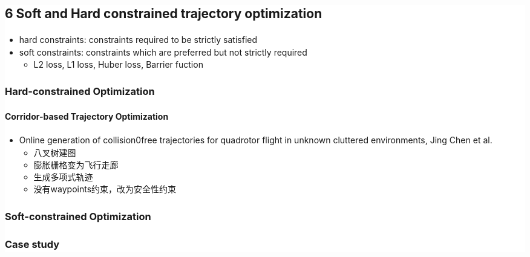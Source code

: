 ## 6 Soft and Hard constrained trajectory optimization

* hard constraints: constraints required to be strictly satisfied
* soft constraints: constraints which are preferred but not strictly required
  * L2 loss, L1 loss, Huber loss, Barrier fuction

### Hard-constrained Optimization
#### Corridor-based Trajectory Optimization
* Online generation of collision0free trajectories for quadrotor flight in unknown cluttered environments, Jing Chen et al.
  * 八叉树建图
  * 膨胀栅格变为飞行走廊
  * 生成多项式轨迹
  * 没有waypoints约束，改为安全性约束

### Soft-constrained Optimization


### Case study

